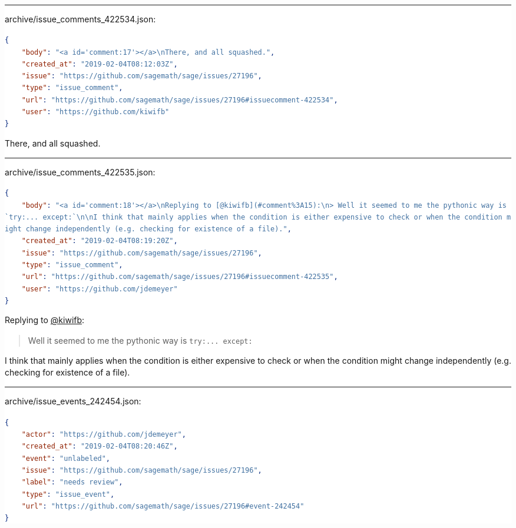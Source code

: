 

---

archive/issue_comments_422534.json:
```json
{
    "body": "<a id='comment:17'></a>\nThere, and all squashed.",
    "created_at": "2019-02-04T08:12:03Z",
    "issue": "https://github.com/sagemath/sage/issues/27196",
    "type": "issue_comment",
    "url": "https://github.com/sagemath/sage/issues/27196#issuecomment-422534",
    "user": "https://github.com/kiwifb"
}
```

<a id='comment:17'></a>
There, and all squashed.



---

archive/issue_comments_422535.json:
```json
{
    "body": "<a id='comment:18'></a>\nReplying to [@kiwifb](#comment%3A15):\n> Well it seemed to me the pythonic way is `try:... except:`\n\nI think that mainly applies when the condition is either expensive to check or when the condition might change independently (e.g. checking for existence of a file).",
    "created_at": "2019-02-04T08:19:20Z",
    "issue": "https://github.com/sagemath/sage/issues/27196",
    "type": "issue_comment",
    "url": "https://github.com/sagemath/sage/issues/27196#issuecomment-422535",
    "user": "https://github.com/jdemeyer"
}
```

<a id='comment:18'></a>
Replying to [@kiwifb](#comment%3A15):
> Well it seemed to me the pythonic way is `try:... except:`

I think that mainly applies when the condition is either expensive to check or when the condition might change independently (e.g. checking for existence of a file).



---

archive/issue_events_242454.json:
```json
{
    "actor": "https://github.com/jdemeyer",
    "created_at": "2019-02-04T08:20:46Z",
    "event": "unlabeled",
    "issue": "https://github.com/sagemath/sage/issues/27196",
    "label": "needs review",
    "type": "issue_event",
    "url": "https://github.com/sagemath/sage/issues/27196#event-242454"
}
```
